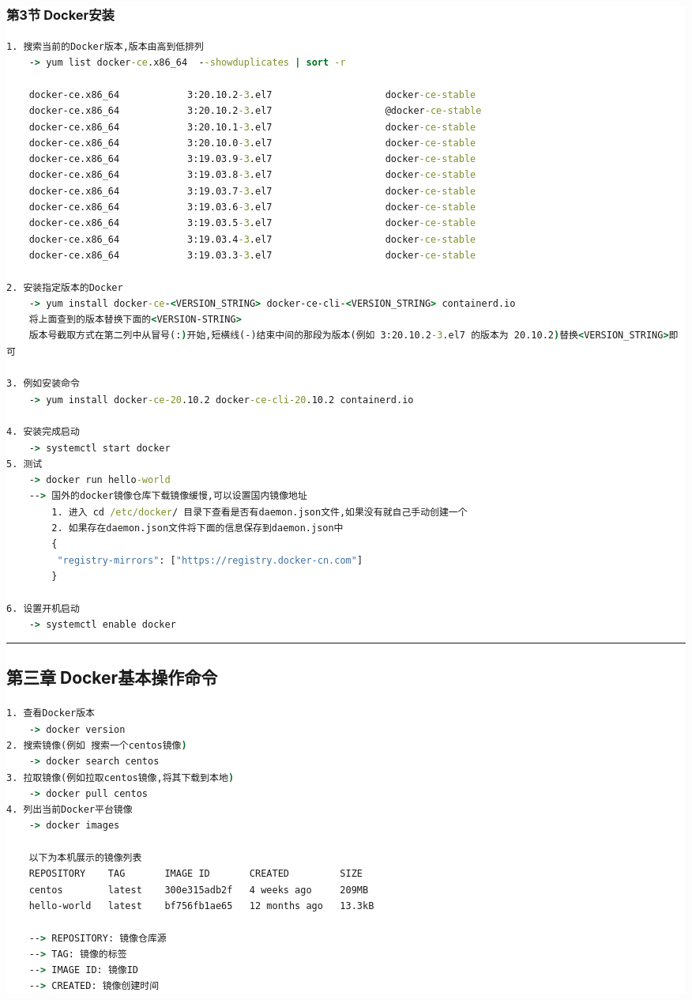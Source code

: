 ### 第3节 Docker安装

```bat
1. 搜索当前的Docker版本,版本由高到低排列  
    -> yum list docker-ce.x86_64  --showduplicates | sort -r
    
    docker-ce.x86_64            3:20.10.2-3.el7                    docker-ce-stable 
    docker-ce.x86_64            3:20.10.2-3.el7                    @docker-ce-stable
    docker-ce.x86_64            3:20.10.1-3.el7                    docker-ce-stable 
    docker-ce.x86_64            3:20.10.0-3.el7                    docker-ce-stable 
    docker-ce.x86_64            3:19.03.9-3.el7                    docker-ce-stable 
    docker-ce.x86_64            3:19.03.8-3.el7                    docker-ce-stable 
    docker-ce.x86_64            3:19.03.7-3.el7                    docker-ce-stable 
    docker-ce.x86_64            3:19.03.6-3.el7                    docker-ce-stable 
    docker-ce.x86_64            3:19.03.5-3.el7                    docker-ce-stable 
    docker-ce.x86_64            3:19.03.4-3.el7                    docker-ce-stable 
    docker-ce.x86_64            3:19.03.3-3.el7                    docker-ce-stable 
    
2. 安装指定版本的Docker
    -> yum install docker-ce-<VERSION_STRING> docker-ce-cli-<VERSION_STRING> containerd.io
    将上面查到的版本替换下面的<VERSION-STRING>
    版本号截取方式在第二列中从冒号(:)开始,短横线(-)结束中间的那段为版本(例如 3:20.10.2-3.el7 的版本为 20.10.2)替换<VERSION_STRING>即可
    
3. 例如安装命令 
    -> yum install docker-ce-20.10.2 docker-ce-cli-20.10.2 containerd.io

4. 安装完成启动
    -> systemctl start docker
5. 测试
    -> docker run hello-world
    --> 国外的docker镜像仓库下载镜像缓慢,可以设置国内镜像地址
    	1. 进入 cd /etc/docker/ 目录下查看是否有daemon.json文件,如果没有就自己手动创建一个
    	2. 如果存在daemon.json文件将下面的信息保存到daemon.json中
    	{
         "registry-mirrors": ["https://registry.docker-cn.com"]
        }

6. 设置开机启动
    -> systemctl enable docker
```

---

## 第三章 Docker基本操作命令

```bat
1. 查看Docker版本
	-> docker version
2. 搜索镜像(例如 搜索一个centos镜像)
	-> docker search centos
3. 拉取镜像(例如拉取centos镜像,将其下载到本地)
	-> docker pull centos
4. 列出当前Docker平台镜像
	-> docker images
	
	以下为本机展示的镜像列表
	REPOSITORY    TAG       IMAGE ID       CREATED         SIZE
    centos        latest    300e315adb2f   4 weeks ago     209MB
    hello-world   latest    bf756fb1ae65   12 months ago   13.3kB
	
	--> REPOSITORY: 镜像仓库源
	--> TAG: 镜像的标签
	--> IMAGE ID: 镜像ID
	--> CREATED: 镜像创建时间
```